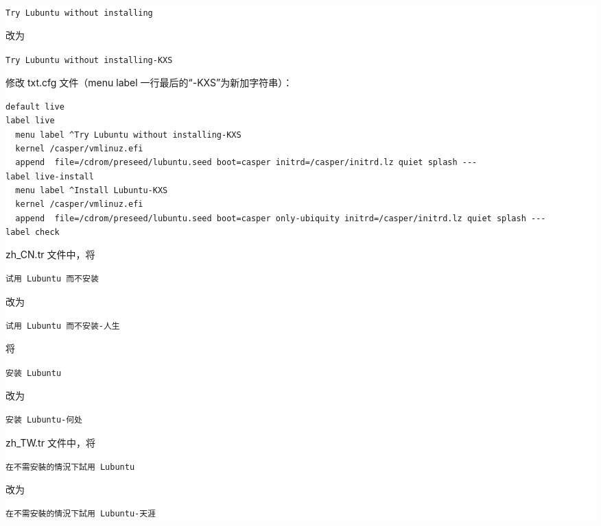 ```
Try Lubuntu without installing
```

改为

```
Try Lubuntu without installing-KXS
```

修改 txt.cfg 文件（menu label 一行最后的“-KXS”为新加字符串）：

```
default live
label live
  menu label ^Try Lubuntu without installing-KXS
  kernel /casper/vmlinuz.efi
  append  file=/cdrom/preseed/lubuntu.seed boot=casper initrd=/casper/initrd.lz quiet splash ---
label live-install
  menu label ^Install Lubuntu-KXS
  kernel /casper/vmlinuz.efi
  append  file=/cdrom/preseed/lubuntu.seed boot=casper only-ubiquity initrd=/casper/initrd.lz quiet splash ---
label check
```

zh_CN.tr 文件中，将

```
试用 Lubuntu 而不安装
```

改为

```
试用 Lubuntu 而不安装-人生
```

将

```
安装 Lubuntu
```

改为

```
安装 Lubuntu-何处
```

zh_TW.tr 文件中，将

```
在不需安裝的情況下試用 Lubuntu
```

改为

```
在不需安裝的情況下試用 Lubuntu-天涯
```
